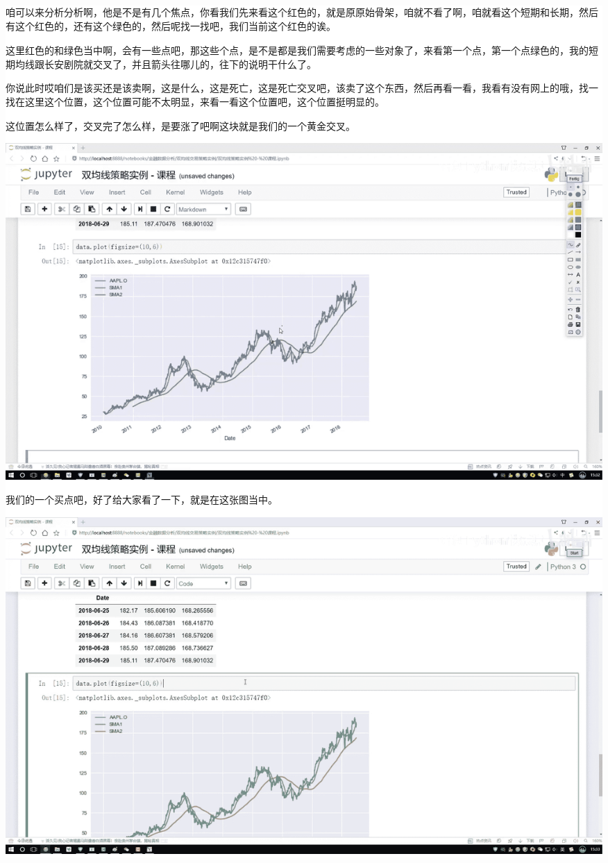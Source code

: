 咱可以来分析分析啊，他是不是有几个焦点，你看我们先来看这个红色的，就是原原始骨架，咱就不看了啊，咱就看这个短期和长期，然后有这个红色的，还有这个绿色的，然后呢找一找吧，我们当前这个红色的诶。

这里红色的和绿色当中啊，会有一些点吧，那这些个点，是不是都是我们需要考虑的一些对象了，来看第一个点，第一个点绿色的，我的短期均线跟长安剧院就交叉了，并且箭头往哪儿的，往下的说明干什么了。

你说此时哎咱们是该买还是该卖啊，这是什么，这是死亡，这是死亡交叉吧，该卖了这个东西，然后再看一看，我看有没有网上的哦，找一找在这里这个位置，这个位置可能不太明显，来看一看这个位置吧，这个位置挺明显的。

这位置怎么样了，交叉完了怎么样，是要涨了吧啊这块就是我们的一个黄金交叉。

![](img/c1eb1f9b1eedf89c058f1823ab8fc725_60.png)

我们的一个买点吧，好了给大家看了一下，就是在这张图当中。

![](img/c1eb1f9b1eedf89c058f1823ab8fc725_62.png)
